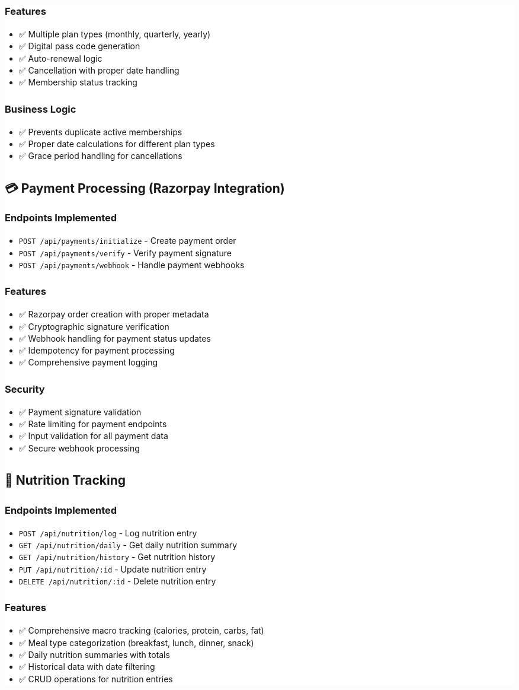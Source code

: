 ### Features
- ✅ Multiple plan types (monthly, quarterly, yearly)
- ✅ Digital pass code generation
- ✅ Auto-renewal logic
- ✅ Cancellation with proper date handling
- ✅ Membership status tracking

### Business Logic
- ✅ Prevents duplicate active memberships
- ✅ Proper date calculations for different plan types
- ✅ Grace period handling for cancellations

## 💳 Payment Processing (Razorpay Integration)

### Endpoints Implemented
- `POST /api/payments/initialize` - Create payment order
- `POST /api/payments/verify` - Verify payment signature
- `POST /api/payments/webhook` - Handle payment webhooks

### Features
- ✅ Razorpay order creation with proper metadata
- ✅ Cryptographic signature verification
- ✅ Webhook handling for payment status updates
- ✅ Idempotency for payment processing
- ✅ Comprehensive payment logging

### Security
- ✅ Payment signature validation
- ✅ Rate limiting for payment endpoints
- ✅ Input validation for all payment data
- ✅ Secure webhook processing

## 🥗 Nutrition Tracking

### Endpoints Implemented
- `POST /api/nutrition/log` - Log nutrition entry
- `GET /api/nutrition/daily` - Get daily nutrition summary
- `GET /api/nutrition/history` - Get nutrition history
- `PUT /api/nutrition/:id` - Update nutrition entry
- `DELETE /api/nutrition/:id` - Delete nutrition entry

### Features
- ✅ Comprehensive macro tracking (calories, protein, carbs, fat)
- ✅ Meal type categorization (breakfast, lunch, dinner, snack)
- ✅ Daily nutrition summaries with totals
- ✅ Historical data with date filtering
- ✅ CRUD operations for nutrition entries
